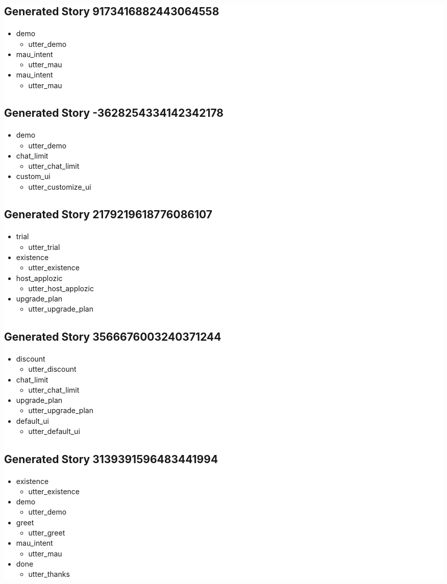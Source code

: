 ## Generated Story 9173416882443064558
* demo
    - utter_demo
* mau_intent
    - utter_mau
* mau_intent
    - utter_mau

## Generated Story -3628254334142342178
* demo
    - utter_demo
* chat_limit
    - utter_chat_limit
* custom_ui
    - utter_customize_ui

## Generated Story 2179219618776086107
* trial
    - utter_trial
* existence
    - utter_existence
* host_applozic
    - utter_host_applozic
* upgrade_plan
    - utter_upgrade_plan

## Generated Story 3566676003240371244
* discount
    - utter_discount
* chat_limit
    - utter_chat_limit
* upgrade_plan
    - utter_upgrade_plan
* default_ui
    - utter_default_ui

## Generated Story 3139391596483441994
* existence
    - utter_existence
* demo
    - utter_demo
* greet
    - utter_greet
* mau_intent
    - utter_mau
* done
    - utter_thanks
